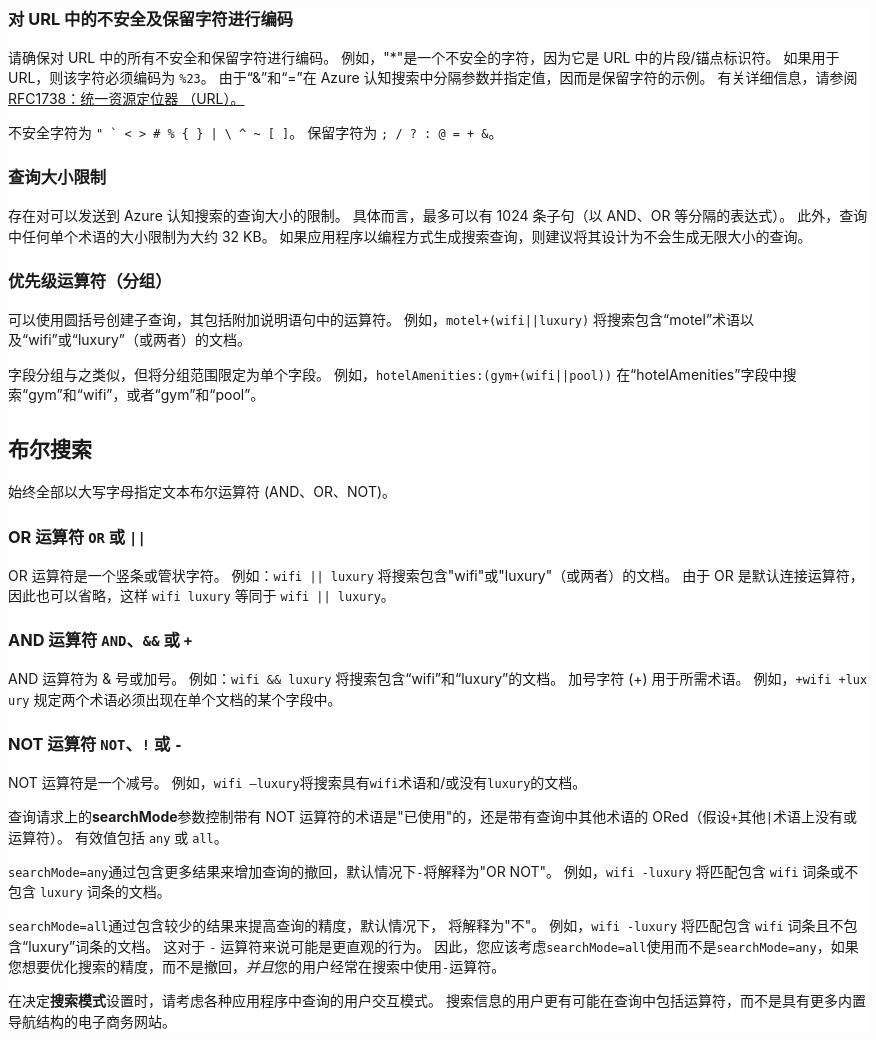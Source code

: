 ### <a name="encoding-unsafe-and-reserved-characters-in-urls"></a>对 URL 中的不安全及保留字符进行编码

请确保对 URL 中的所有不安全和保留字符进行编码。 例如，"*"是一个不安全的字符，因为它是 URL 中的片段/锚点标识符。 如果用于 URL，则该字符必须编码为 `%23`。 由于“&”和“=”在 Azure 认知搜索中分隔参数并指定值，因而是保留字符的示例。 有关详细信息，请参阅[RFC1738：统一资源定位器 （URL）。](https://www.ietf.org/rfc/rfc1738.txt)

不安全字符为 ``" ` < > # % { } | \ ^ ~ [ ]``。 保留字符为 `; / ? : @ = + &`。

###  <a name="query-size-limits"></a><a name="bkmk_querysizelimits"></a>查询大小限制

 存在对可以发送到 Azure 认知搜索的查询大小的限制。 具体而言，最多可以有 1024 条子句（以 AND、OR 等分隔的表达式）。 此外，查询中任何单个术语的大小限制为大约 32 KB。 如果应用程序以编程方式生成搜索查询，则建议将其设计为不会生成无限大小的查询。  

### <a name="precedence-operators-grouping"></a>优先级运算符（分组）

 可以使用圆括号创建子查询，其包括附加说明语句中的运算符。 例如，`motel+(wifi||luxury)` 将搜索包含“motel”术语以及“wifi”或“luxury”（或两者）的文档。

字段分组与之类似，但将分组范围限定为单个字段。 例如，`hotelAmenities:(gym+(wifi||pool))` 在“hotelAmenities”字段中搜索“gym”和“wifi”，或者“gym”和“pool”。  

##  <a name="boolean-search"></a><a name="bkmk_boolean"></a>布尔搜索

 始终全部以大写字母指定文本布尔运算符 (AND、OR、NOT)。  

### <a name="or-operator-or-or-"></a>OR 运算符 `OR` 或 `||`

OR 运算符是一个竖条或管状字符。 例如：`wifi || luxury` 将搜索包含"wifi"或"luxury"（或两者）的文档。 由于 OR 是默认连接运算符，因此也可以省略，这样 `wifi luxury` 等同于 `wifi || luxury`。

### <a name="and-operator-and--or-"></a>AND 运算符 `AND`、`&&` 或 `+`

AND 运算符为 & 号或加号。 例如：`wifi && luxury` 将搜索包含“wifi”和“luxury”的文档。 加号字符 (+) 用于所需术语。 例如，`+wifi +luxury` 规定两个术语必须出现在单个文档的某个字段中。

### <a name="not-operator-not--or--"></a>NOT 运算符 `NOT`、`!` 或 `-`

NOT 运算符是一个减号。 例如，`wifi –luxury`将搜索具有`wifi`术语和/或没有`luxury`的文档。

查询请求上的**searchMode**参数控制带有 NOT 运算符的术语是"已使用"的，还是带有查询中其他术语的 ORed（假设`+`其他`|`术语上没有或运算符）。 有效值包括 `any` 或 `all`。

`searchMode=any`通过包含更多结果来增加查询的撤回，默认情况下`-`将解释为"OR NOT"。 例如，`wifi -luxury` 将匹配包含 `wifi` 词条或不包含 `luxury` 词条的文档。

`searchMode=all`通过包含较少的结果来提高查询的精度，默认情况下， 将解释为"不"。 例如，`wifi -luxury` 将匹配包含 `wifi` 词条且不包含“luxury”词条的文档。 这对于 `-` 运算符来说可能是更直观的行为。 因此，您应该考虑`searchMode=all`使用而不是`searchMode=any`，如果您想要优化搜索的精度，而不是撤回，*并且*您的用户经常在搜索中使用`-`运算符。

在决定**搜索模式**设置时，请考虑各种应用程序中查询的用户交互模式。 搜索信息的用户更有可能在查询中包括运算符，而不是具有更多内置导航结构的电子商务网站。

